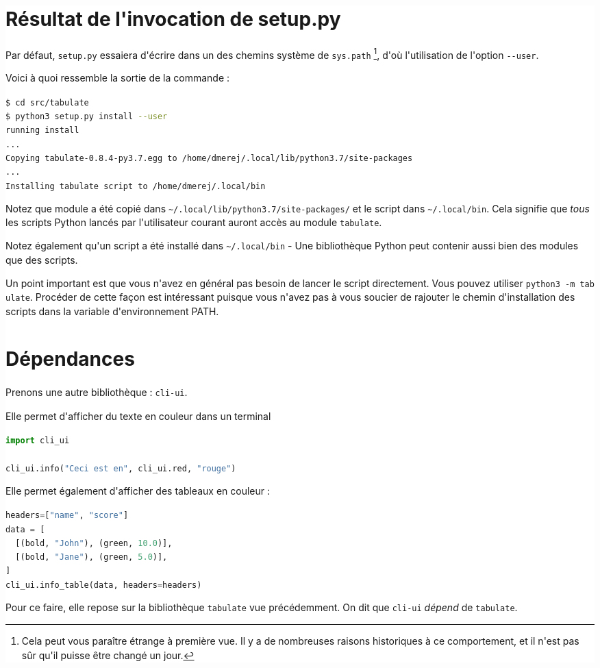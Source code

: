 
# Résultat de l'invocation de setup.py


Par défaut, `setup.py` essaiera d'écrire dans un des chemins système de
`sys.path` [^3], d'où l'utilisation de l'option `--user`.

Voici à quoi ressemble la sortie de la commande :

```bash
$ cd src/tabulate
$ python3 setup.py install --user
running install
...
Copying tabulate-0.8.4-py3.7.egg to /home/dmerej/.local/lib/python3.7/site-packages
...
Installing tabulate script to /home/dmerej/.local/bin
```


Notez que module a été copié dans `~/.local/lib/python3.7/site-packages/` et le script dans `~/.local/bin`. Cela signifie que *tous* les scripts Python lancés par l'utilisateur courant auront accès au module `tabulate`.

Notez également qu'un script a été installé dans `~/.local/bin` - Une bibliothèque Python peut contenir aussi bien des modules que des scripts.

Un point important est que vous n'avez en général pas besoin de lancer le script directement. Vous pouvez utiliser `python3 -m tabulate`. Procéder de cette façon est intéressant puisque vous n'avez pas à vous soucier de rajouter le chemin d'installation des scripts dans la variable d'environnement PATH.


# Dépendances

Prenons une autre bibliothèque : `cli-ui`.

Elle permet d'afficher du texte en couleur dans un terminal

```python
import cli_ui

cli_ui.info("Ceci est en", cli_ui.red, "rouge")
```

Elle permet également d'afficher des tableaux en couleur :

```python
headers=["name", "score"]
data = [
  [(bold, "John"), (green, 10.0)],
  [(bold, "Jane"), (green, 5.0)],
]
cli_ui.info_table(data, headers=headers)
```

Pour ce faire, elle repose sur la bibliothèque `tabulate` vue précédemment. On dit que `cli-ui` *dépend* de `tabulate`.


[^1]: C'est une condition suffisante, mais pas nécessaire - on y reviendra.
[^2]: Presque. Il peut arriver que l'utilisateur courant ait les droits d'écriture dans *tous* les segments de `sys.path`, en fonction de l'installation de Python. Cela dit, c'est plutôt l'exception que la règle.
[^3]: Cela peut vous paraître étrange à première vue. Il y a de nombreuses raisons historiques à ce comportement, et il n'est pas sûr qu'il puisse être changé un jour.
[^4]: Presque. Parfois il faut installer un paquet supplémentaire, notamment sur les distributions basées sur Debian
[^5]: Je n'ai pas réussi à trouver une explication satisfaisante à ce choix des mainteneurs Debian. Si vous avez des informations à ce sujet, je suis preneur. _Mise à jour: Il se trouve que cette décision s'inscrit au sein de la "debian policy", c'est à dire une liste de règles que doivent respecter tous les programmes maintenus par Debian._